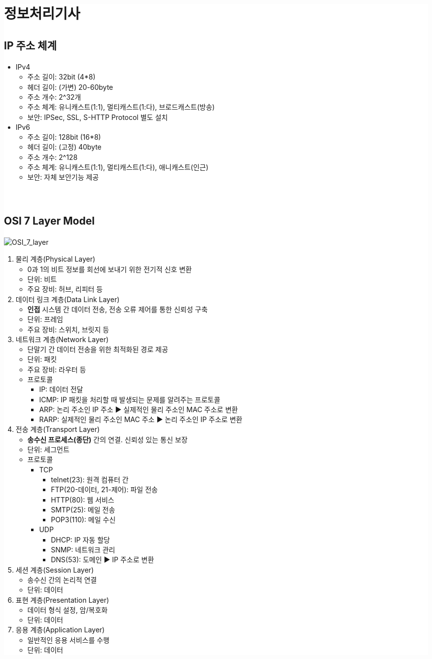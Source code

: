 # 정보처리기사

## IP 주소 체계
- IPv4
    - 주소 길이: 32bit (4*8)
    - 헤더 길이: (가변) 20-60byte
    - 주소 개수: 2^32개
    - 주소 체계: 유니캐스트(1:1), 멀티캐스트(1:다), 브로드캐스트(방송) 
    - 보안: IPSec, SSL, S-HTTP Protocol 별도 설치
- IPv6
    - 주소 길이: 128bit (16*8)
    - 헤더 길이: (고정) 40byte
    - 주소 개수: 2^128
    - 주소 체계: 유니캐스트(1:1), 멀티캐스트(1:다), 애니캐스트(인근)
    - 보안: 자체 보안기능 제공

<br/>

## OSI 7 Layer Model
<img src="https://velog.velcdn.com/images%2Fbonni%2Fpost%2Fd5e9df70-ec2d-4551-956e-e36d52439705%2Fimage.png" alt="OSI_7_layer" width="100%">

1. 물리 계층(Physical Layer)
    - 0과 1의 비트 정보를 회선에 보내기 위한 전기적 신호 변환
    - 단위: 비트
    - 주요 장비: 허브, 리피터 등
2. 데이터 링크 계층(Data Link Layer)
    - <b>인접</b> 시스템 간 데이터 전송, 전송 오류 제어를 통한 신뢰성 구축
    - 단위: 프레임
    - 주요 장비: 스위치, 브릿지 등
3. 네트워크 계층(Network Layer)
    - 단말기 간 데이터 전송을 위한 최적화된 경로 제공
    - 단위: 패킷
    - 주요 장비: 라우터 등
    - 프로토콜
        - IP: 데이터 전달
        - ICMP: IP 패킷을 처리할 때 발생되는 문제를 알려주는 프로토콜
        - ARP: 논리 주소인 IP 주소 ▶ 실제적인 물리 주소인 MAC 주소로 변환
        - RARP: 실제적인 물리 주소인 MAC 주소 ▶ 논리 주소인 IP 주소로 변환
4. 전송 계층(Transport Layer)
    - <b>송수신 프로세스(종단)</b> 간의 연결. 신뢰성 있는 통신 보장
    - 단위: 세그먼트
    - 프로토콜
        - TCP
            - telnet(23): 원격 컴퓨터 간
            - FTP(20-데이터, 21-제어): 파일 전송
            - HTTP(80): 웹 서비스
            - SMTP(25): 메일 전송
            - POP3(110): 메일 수신
        - UDP
            - DHCP: IP 자동 할당
            - SNMP: 네트워크 관리
            - DNS(53): 도메인 ▶ IP 주소로 변환
5. 세션 계층(Session Layer)
    - 송수신 간의 논리적 연결
    - 단위: 데이터
6. 표현 계층(Presentation Layer)
    - 데이터 형식 설정, 암/복호화
    - 단위: 데이터
7. 응용 계층(Application Layer)
    - 일반적인 응용 서비스를 수행
    - 단위: 데이터